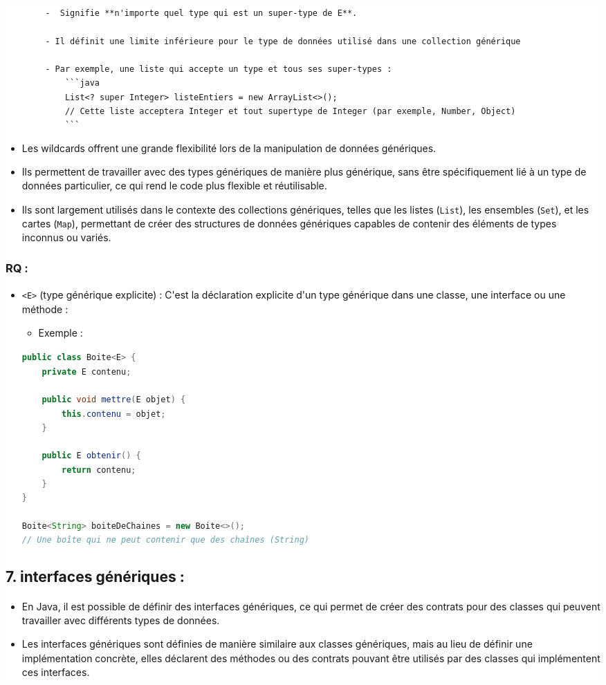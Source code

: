             -  Signifie **n'importe quel type qui est un super-type de E**. 
            
            - Il définit une limite inférieure pour le type de données utilisé dans une collection générique
            
            - Par exemple, une liste qui accepte un type et tous ses super-types :
                ```java
                List<? super Integer> listeEntiers = new ArrayList<>();
                // Cette liste acceptera Integer et tout supertype de Integer (par exemple, Number, Object)
                ```
           


- Les wildcards offrent une grande flexibilité lors de la manipulation de données génériques. 

- Ils permettent de travailler avec des types génériques de manière plus générique, sans être spécifiquement lié à un type de données particulier, ce qui rend le code plus flexible et réutilisable.

- Ils sont largement utilisés dans le contexte des collections génériques, telles que les listes (`List`), les ensembles (`Set`), et les cartes (`Map`), permettant de créer des structures de données génériques capables de contenir des éléments de types inconnus ou variés.





### RQ : 

- `<E>` (type générique explicite) : C'est la déclaration explicite d'un type générique dans une classe, une interface ou une méthode :

   - Exemple :
   ```java
   public class Boite<E> {
       private E contenu;

       public void mettre(E objet) {
           this.contenu = objet;
       }

       public E obtenir() {
           return contenu;
       }
   }

   Boite<String> boiteDeChaines = new Boite<>();
   // Une boîte qui ne peut contenir que des chaînes (String)
   ```


## 7. **interfaces génériques :**

- En Java, il est possible de définir des interfaces génériques, ce qui permet de créer des contrats pour des classes qui peuvent travailler avec différents types de données. 

- Les interfaces génériques sont définies de manière similaire aux classes génériques, mais au lieu de définir une implémentation concrète, elles déclarent des méthodes ou des contrats pouvant être utilisés par des classes qui implémentent ces interfaces.
